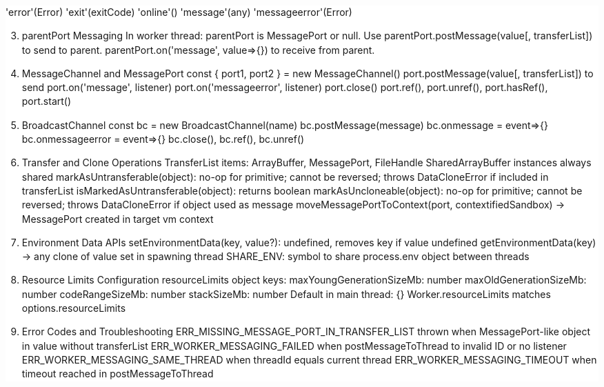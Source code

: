   'error'(Error)
  'exit'(exitCode)
  'online'()
  'message'(any)
  'messageerror'(Error)

3. parentPort Messaging
In worker thread: parentPort is MessagePort or null.
Use parentPort.postMessage(value[, transferList]) to send to parent.
parentPort.on('message', value=>{}) to receive from parent.

4. MessageChannel and MessagePort
const { port1, port2 } = new MessageChannel()
port.postMessage(value[, transferList]) to send
port.on('message', listener)
port.on('messageerror', listener)
port.close()
port.ref(), port.unref(), port.hasRef(), port.start()

5. BroadcastChannel
const bc = new BroadcastChannel(name)
bc.postMessage(message)
bc.onmessage = event=>{}
bc.onmessageerror = event=>{}
bc.close(), bc.ref(), bc.unref()

6. Transfer and Clone Operations
TransferList items: ArrayBuffer, MessagePort, FileHandle
SharedArrayBuffer instances always shared
markAsUntransferable(object): no-op for primitive; cannot be reversed; throws DataCloneError if included in transferList
isMarkedAsUntransferable(object): returns boolean
markAsUncloneable(object): no-op for primitive; cannot be reversed; throws DataCloneError if object used as message
moveMessagePortToContext(port, contextifiedSandbox) → MessagePort created in target vm context

7. Environment Data APIs
setEnvironmentData(key, value?): undefined, removes key if value undefined
getEnvironmentData(key) → any clone of value set in spawning thread
SHARE_ENV: symbol to share process.env object between threads

8. Resource Limits Configuration
resourceLimits object keys:
  maxYoungGenerationSizeMb: number
  maxOldGenerationSizeMb: number
  codeRangeSizeMb: number
  stackSizeMb: number
Default in main thread: {}
Worker.resourceLimits matches options.resourceLimits

9. Error Codes and Troubleshooting
ERR_MISSING_MESSAGE_PORT_IN_TRANSFER_LIST thrown when MessagePort-like object in value without transferList
ERR_WORKER_MESSAGING_FAILED when postMessageToThread to invalid ID or no listener
ERR_WORKER_MESSAGING_SAME_THREAD when threadId equals current thread
ERR_WORKER_MESSAGING_TIMEOUT when timeout reached in postMessageToThread
